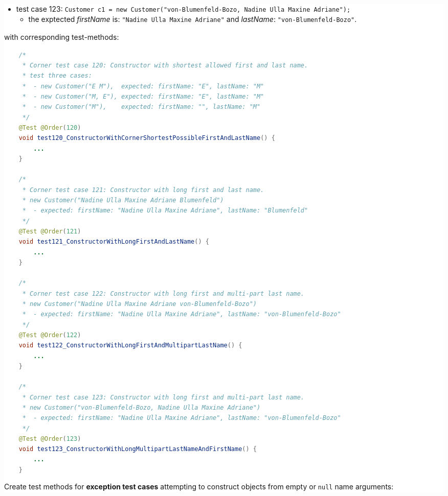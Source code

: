 - test case 123: `Customer c1 = new Customer("von-Blumenfeld-Bozo, Nadine Ulla Maxine Adriane");`
    - the exptected *firstName* is: `"Nadine Ulla Maxine Adriane"` and
        *lastName*: `"von-Blumenfeld-Bozo"`.

with corresponding test-methods:

```java
    /*
     * Corner test case 120: Constructor with shortest allowed first and last name.
     * test three cases:
     *  - new Customer("E M"),  expected: firstName: "E", lastName: "M"
     *  - new Customer("M, E"), expected: firstName: "E", lastName: "M"
     *  - new Customer("M"),    expected: firstName: "", lastName: "M"
     */
    @Test @Order(120)
    void test120_ConstructorWithCornerShortestPossibleFirstAndLastName() {
        ...
    }

    /*
     * Corner test case 121: Constructor with long first and last name.
     * new Customer("Nadine Ulla Maxine Adriane Blumenfeld")
     *  - expected: firstName: "Nadine Ulla Maxine Adriane", lastName: "Blumenfeld"
     */
    @Test @Order(121)
    void test121_ConstructorWithLongFirstAndLastName() {
        ...
    }

    /*
     * Corner test case 122: Constructor with long first and multi-part last name.
     * new Customer("Nadine Ulla Maxine Adriane von-Blumenfeld-Bozo")
     *  - expected: firstName: "Nadine Ulla Maxine Adriane", lastName: "von-Blumenfeld-Bozo"
     */
    @Test @Order(122)
    void test122_ConstructorWithLongFirstAndMultipartLastName() {
        ...
    }

    /*
     * Corner test case 123: Constructor with long first and multi-part last name.
     * new Customer("von-Blumenfeld-Bozo, Nadine Ulla Maxine Adriane")
     *  - expected: firstName: "Nadine Ulla Maxine Adriane", lastName: "von-Blumenfeld-Bozo"
     */
    @Test @Order(123)
    void test123_ConstructorWithLongMultipartLastNameAndFirstName() {
        ...
    }
```

Create test methods for **exception test cases** attempting to construct
objects from empty or `null` name arguments:

